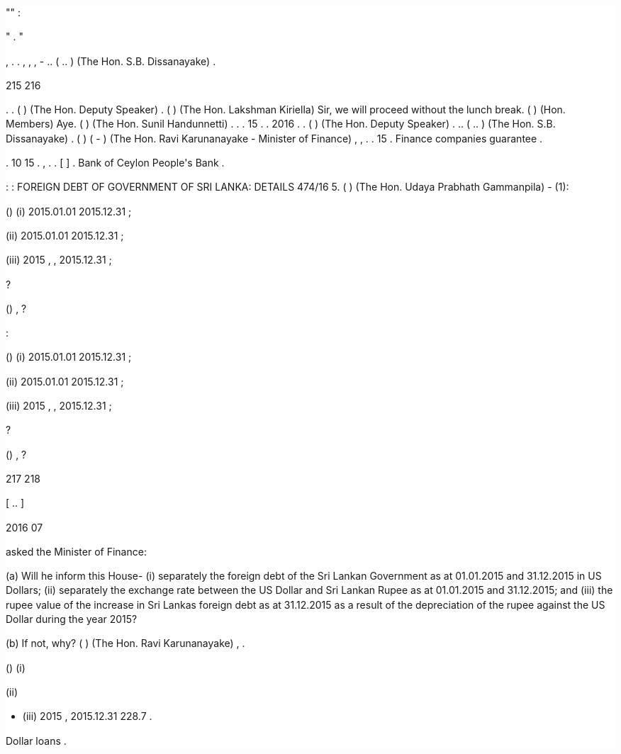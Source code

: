 "" :

" . "

, . . , , , - .. ( .. ) (The Hon. S.B. Dissanayake) .

215 216

. . ( ) (The Hon. Deputy Speaker) . ( ) (The Hon. Lakshman Kiriella) Sir, we will proceed without the lunch break. ( ) (Hon. Members) Aye. ( ) (The Hon. Sunil Handunnetti) . . . 15 . . 2016 . . ( ) (The Hon. Deputy Speaker) . .. ( .. ) (The Hon. S.B. Dissanayake) . ( ) ( - ) (The Hon. Ravi Karunanayake - Minister of Finance) , , . . 15 . Finance companies guarantee .

. 10 15 . , . . [ ] . Bank of Ceylon People's Bank .

: : FOREIGN DEBT OF GOVERNMENT OF SRI LANKA: DETAILS 474/16 5. ( ) (The Hon. Udaya Prabhath Gammanpila) - (1):

() (i) 2015.01.01 2015.12.31 ;

(ii) 2015.01.01 2015.12.31 ;

(iii) 2015 , , 2015.12.31 ;

?

() , ?

:

() (i) 2015.01.01 2015.12.31 ;

(ii) 2015.01.01 2015.12.31 ;

(iii) 2015 , , 2015.12.31 ;

?

() , ?

217 218

[ .. ]

2016 07

asked the Minister of Finance:

(a) Will he inform this House- (i) separately the foreign debt of the Sri Lankan Government as at 01.01.2015 and 31.12.2015 in US Dollars; (ii) separately the exchange rate between the US Dollar and Sri Lankan Rupee as at 01.01.2015 and 31.12.2015; and (iii) the rupee value of the increase in Sri Lankas foreign debt as at 31.12.2015 as a result of the depreciation of the rupee against the US Dollar during the year 2015?

(b) If not, why? ( ) (The Hon. Ravi Karunanayake) , .

() (i)

(ii)

* (iii) 2015 , 2015.12.31 228.7 .

Dollar loans .
